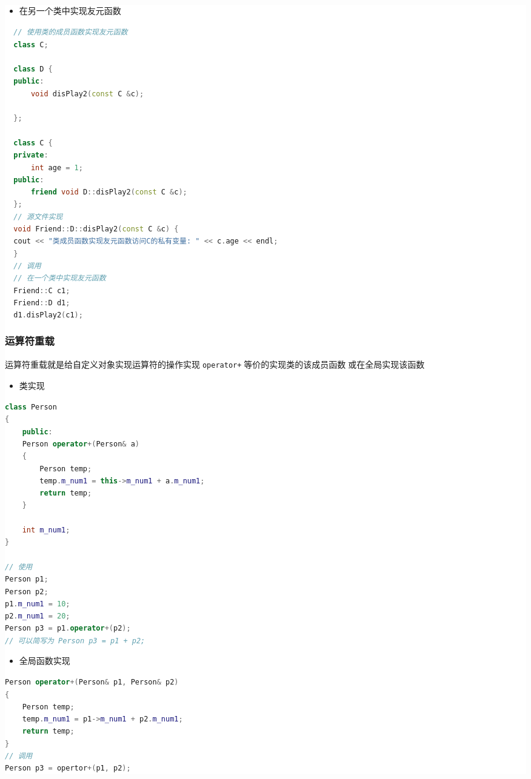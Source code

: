   * 在另一个类中实现友元函数
  ```C++
    // 使用类的成员函数实现友元函数  
	class C;  
	  
	class D {  
	public:  
	    void disPlay2(const C &c);  
	  
	};  
	  
	class C {  
	private:  
	    int age = 1;  
	public:  
	    friend void D::disPlay2(const C &c);  
	};
	// 源文件实现
	void Friend::D::disPlay2(const C &c) {  
    cout << "类成员函数实现友元函数访问C的私有变量: " << c.age << endl;  
	}
	// 调用
	// 在一个类中实现友元函数  
	Friend::C c1;  
	Friend::D d1;  
	d1.disPlay2(c1);
  ```

### 运算符重载
运算符重载就是给自定义对象实现运算符的操作实现
`operator+` 等价的实现类的该成员函数 或在全局实现该函数
* 类实现
```C++
class Person
{
	public:
	Person operator+(Person& a)
	{
		Person temp;
		temp.m_num1 = this->m_num1 + a.m_num1;
		return temp;
	}

	int m_num1;
}

// 使用
Person p1;
Person p2;
p1.m_num1 = 10;
p2.m_num1 = 20;
Person p3 = p1.operator+(p2);
// 可以简写为 Person p3 = p1 + p2;
```
* 全局函数实现
```C++
Person operator+(Person& p1, Person& p2)
{
	Person temp;
	temp.m_num1 = p1->m_num1 + p2.m_num1;
	return temp;
}
// 调用
Person p3 = opertor+(p1, p2);
```